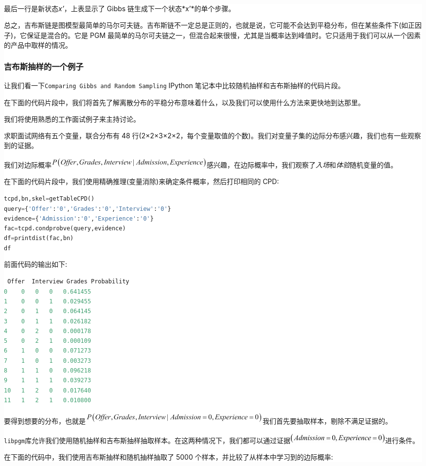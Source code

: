 最后一行是新状态*x’*，上表显示了 Gibbs 链生成下一个状态*x’*的单个步骤。

总之，吉布斯链是图模型最简单的马尔可夫链。吉布斯链不一定总是正则的，也就是说，它可能不会达到平稳分布，但在某些条件下(如正因子)，它保证是混合的。它是 PGM 最简单的马尔可夫链之一，但混合起来很慢，尤其是当概率达到峰值时。它只适用于我们可以从一个因素的产品中取样的情况。

### 吉布斯抽样的一个例子

让我们看一下`Comparing Gibbs and Random Sampling` IPython 笔记本中比较随机抽样和吉布斯抽样的代码片段。

在下面的代码片段中，我们将首先了解离散分布的平稳分布意味着什么，以及我们可以使用什么方法来更快地到达那里。

我们将使用熟悉的工作面试例子来主持讨论。

求职面试网络有五个变量，联合分布有 48 行(2×2×3×2×2，每个变量取值的个数)。我们对变量子集的边际分布感兴趣，我们也有一些观察到的证据。

我们对边际概率![An example of Gibbs sampling](img/9004OS_07_64.jpg)感兴趣，在边际概率中，我们观察了*入场*和*体验*随机变量的值。

在下面的代码片段中，我们使用精确推理(变量消除)来确定条件概率，然后打印相同的 CPD:

```py
tcpd,bn,skel=getTableCPD()
query={'Offer':'0','Grades':'0','Interview':'0'}
evidence={'Admission':'0','Experience':'0'}
fac=tcpd.condprobve(query,evidence)
df=printdist(fac,bn)
df
```

前面代码的输出如下:

```py
 Offer  Interview Grades Probability
0	 0	 0	 0	 0.641455
1	 0	 0	 1	 0.029455
2	 0	 1	 0	 0.064145
3	 0	 1	 1	 0.026182
4	 0	 2	 0	 0.000178
5	 0	 2	 1	 0.000109
6	 1	 0	 0	 0.071273
7	 1	 0	 1	 0.003273
8	 1	 1	 0	 0.096218
9	 1	 1	 1	 0.039273
10	 1	 2	 0	 0.017640
11	 1	 2	 1	 0.010800

```

要得到想要的分布，也就是![An example of Gibbs sampling](img/9004OS_07_65.jpg)我们首先要抽取样本，剔除不满足证据的。

`libpgm`库允许我们使用随机抽样和吉布斯抽样抽取样本。在这两种情况下，我们都可以通过证据![An example of Gibbs sampling](img/9004OS_07_66.jpg)进行条件。

在下面的代码中，我们使用吉布斯抽样和随机抽样抽取了 5000 个样本，并比较了从样本中学习到的边际概率:
